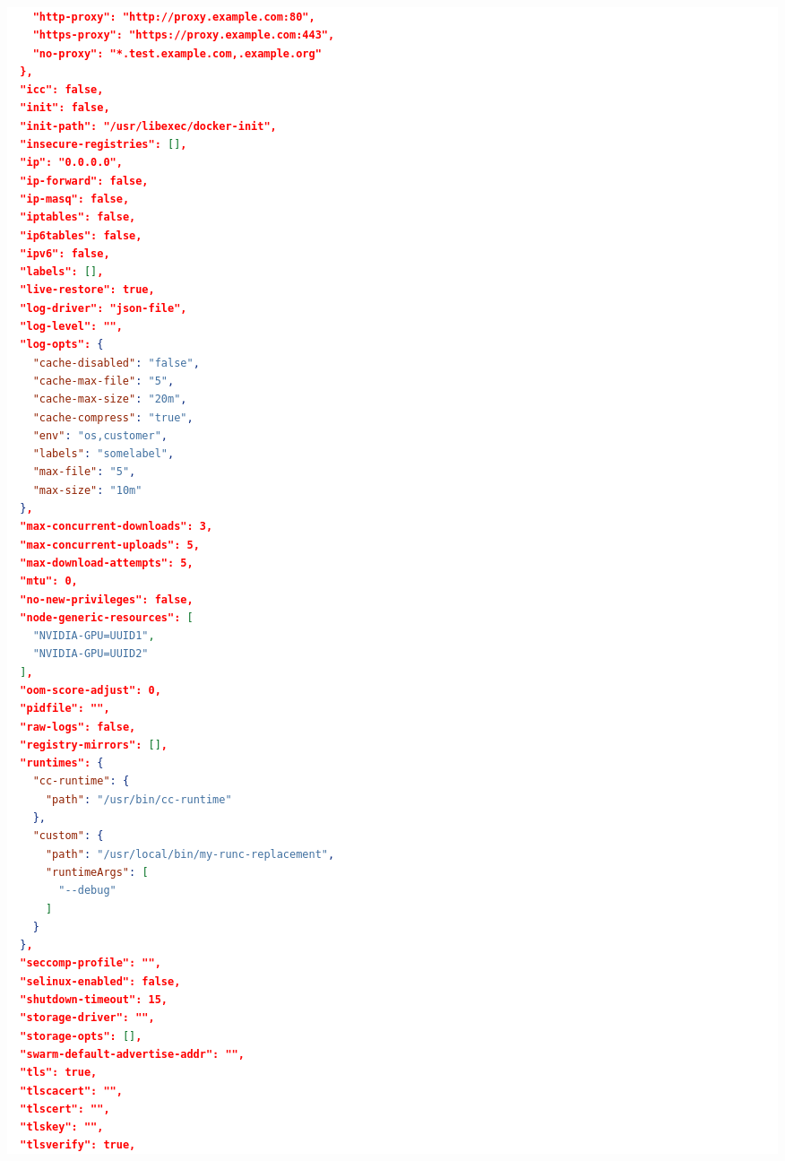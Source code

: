 ```json
    "http-proxy": "http://proxy.example.com:80",
    "https-proxy": "https://proxy.example.com:443",
    "no-proxy": "*.test.example.com,.example.org"
  },
  "icc": false,
  "init": false,
  "init-path": "/usr/libexec/docker-init",
  "insecure-registries": [],
  "ip": "0.0.0.0",
  "ip-forward": false,
  "ip-masq": false,
  "iptables": false,
  "ip6tables": false,
  "ipv6": false,
  "labels": [],
  "live-restore": true,
  "log-driver": "json-file",
  "log-level": "",
  "log-opts": {
    "cache-disabled": "false",
    "cache-max-file": "5",
    "cache-max-size": "20m",
    "cache-compress": "true",
    "env": "os,customer",
    "labels": "somelabel",
    "max-file": "5",
    "max-size": "10m"
  },
  "max-concurrent-downloads": 3,
  "max-concurrent-uploads": 5,
  "max-download-attempts": 5,
  "mtu": 0,
  "no-new-privileges": false,
  "node-generic-resources": [
    "NVIDIA-GPU=UUID1",
    "NVIDIA-GPU=UUID2"
  ],
  "oom-score-adjust": 0,
  "pidfile": "",
  "raw-logs": false,
  "registry-mirrors": [],
  "runtimes": {
    "cc-runtime": {
      "path": "/usr/bin/cc-runtime"
    },
    "custom": {
      "path": "/usr/local/bin/my-runc-replacement",
      "runtimeArgs": [
        "--debug"
      ]
    }
  },
  "seccomp-profile": "",
  "selinux-enabled": false,
  "shutdown-timeout": 15,
  "storage-driver": "",
  "storage-opts": [],
  "swarm-default-advertise-addr": "",
  "tls": true,
  "tlscacert": "",
  "tlscert": "",
  "tlskey": "",
  "tlsverify": true,
```